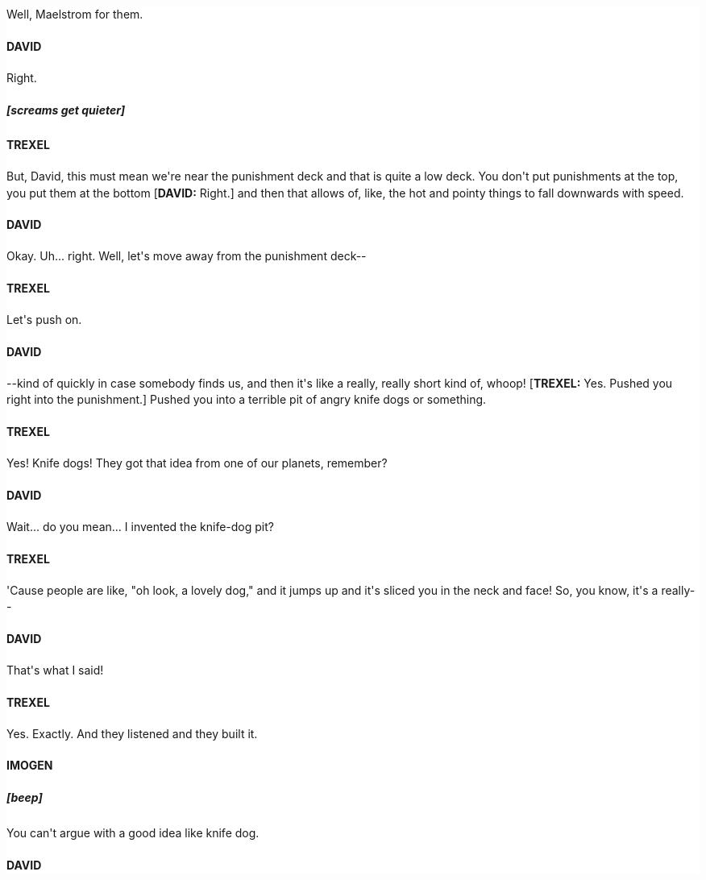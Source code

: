 Well, Maelstrom for them.

#### DAVID

Right.

##### [screams get quieter]

#### TREXEL

But, David, this must mean we're near the punishment deck and that is quite a low deck. You don't put punishments at the top, you put them at the bottom [__DAVID:__ Right.] and then that allows of, like, the hot and pointy things to fall downwards with speed.

#### DAVID

Okay. Uh... right. Well, let's move away from the punishment deck--

#### TREXEL

Let's push on.

#### DAVID

--kind of quickly in case somebody finds us, and then it's like a really, really short kind of, whoop! [__TREXEL:__ Yes. Pushed you right into the punishment.] Pushed you into a terrible pit of angry knife dogs or something.

#### TREXEL

Yes! Knife dogs! They got that idea from one of our planets, remember?

#### DAVID

Wait... do you mean... I invented the knife-dog pit?

#### TREXEL

'Cause people are like, "oh look, a lovely dog," and it jumps up and it's sliced you in the neck and face! So, you know, it's a really--

#### DAVID

That's what I said!

#### TREXEL

Yes. Exactly. And they listened and they built it.

#### IMOGEN

##### [beep]

You can't argue with a good idea like knife dog.

#### DAVID
